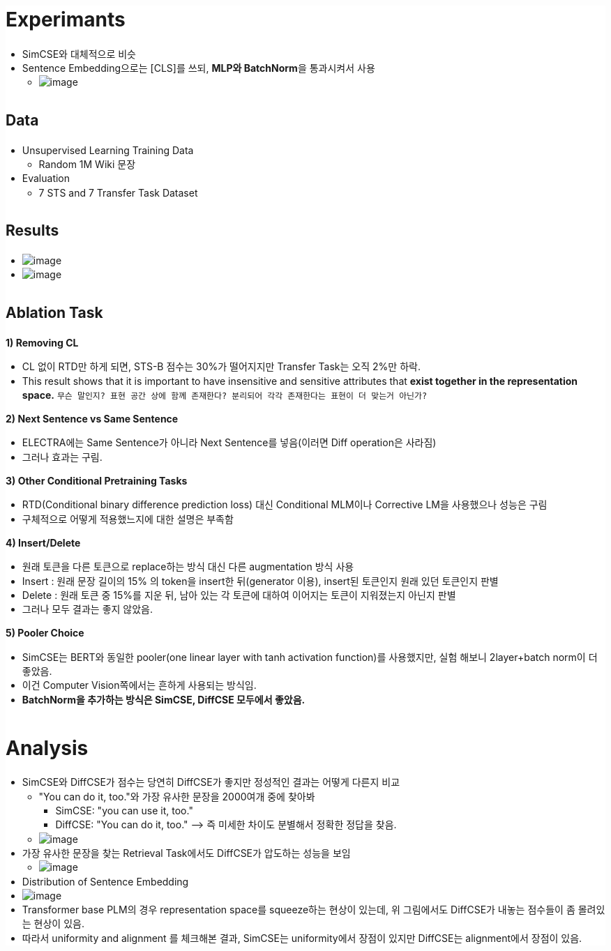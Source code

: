 # Experimants
- SimCSE와 대체적으로 비슷
- Sentence Embedding으로는 [CLS]를 쓰되, **MLP와 BatchNorm**을 통과시켜서 사용
  - ![image](https://user-images.githubusercontent.com/18374514/167557696-d010404c-9b0d-4f0c-aa5b-01abcd32a8db.png)

## Data
- Unsupervised Learning Training Data
  - Random 1M Wiki 문장
- Evaluation
  - 7 STS and 7 Transfer Task Dataset
 
## Results
- ![image](https://user-images.githubusercontent.com/18374514/167558318-f1ea357a-4573-4589-a3d8-36dca6616b14.png)
- ![image](https://user-images.githubusercontent.com/18374514/167558802-d983294b-2650-4560-8406-578031e65a37.png)

## Ablation Task
**1) Removing CL**
  -  CL 없이 RTD만 하게 되면, STS-B 점수는 30%가 떨어지지만 Transfer Task는 오직 2%만 하락. 
  - This result shows that it is important to have insensitive and sensitive attributes that **exist together in the representation space.** `무슨 말인지? 표현 공간 상에 함께 존재한다? 분리되어 각각 존재한다는 표현이 더 맞는거 아닌가?`

**2) Next Sentence vs Same Sentence**
  - ELECTRA에는 Same Sentence가 아니라 Next Sentence를 넣음(이러면 Diff operation은 사라짐)
  - 그러나 효과는 구림.

**3) Other Conditional Pretraining Tasks**
  - RTD(Conditional binary difference prediction loss) 대신 Conditional MLM이나 Corrective LM을 사용했으나 성능은 구림
  - 구체적으로 어떻게 적용했느지에 대한 설명은 부족함

**4) Insert/Delete**
  - 원래 토큰을 다른 토큰으로 replace하는 방식 대신 다른 augmentation 방식 사용
  - Insert : 원래 문장 길이의 15% 의 token을 insert한 뒤(generator 이용), insert된 토큰인지 원래 있던 토큰인지 판별
  - Delete : 원래 토큰 중 15%를 지운 뒤, 남아 있는 각 토큰에 대하여 이어지는 토큰이 지워졌는지 아닌지 판별
  - 그러나 모두 결과는 좋지 않았음.
 
**5) Pooler Choice**
  - SimCSE는 BERT와 동일한 pooler(one linear layer with tanh activation function)를 사용했지만, 실험 해보니 2layer+batch norm이 더 좋았음.
  - 이건 Computer Vision쪽에서는 흔하게 사용되는 방식임.
  - **BatchNorm을 추가하는 방식은 SimCSE, DiffCSE 모두에서 좋았음.**

# Analysis
- SimCSE와 DiffCSE가 점수는 당연히 DiffCSE가 좋지만 정성적인 결과는 어떻게 다른지 비교
  - "You can do it, too."와 가장 유사한 문장을 2000여개 중에 찾아봐
    - SimCSE: "you can use it, too."
    - DiffCSE: "You can do it, too." --> 즉 미세한 차이도 분별해서 정확한 정답을 찾음.
  - ![image](https://user-images.githubusercontent.com/18374514/167563909-86557a8c-77a8-4cdb-a779-fd2584fd5dfd.png)
- 가장 유사한 문장을 찾는 Retrieval Task에서도 DiffCSE가 압도하는 성능을 보임
  - ![image](https://user-images.githubusercontent.com/18374514/167564226-e72cd2e2-7589-48d2-b01b-40ff827b1fa8.png)
-  Distribution of Sentence Embedding
  - ![image](https://user-images.githubusercontent.com/18374514/167564325-ff440145-e9e4-4450-9fdd-cff31b702537.png)
  - Transformer base PLM의 경우 representation space를 squeeze하는 현상이 있는데, 위 그림에서도 DiffCSE가 내놓는 점수들이 좀 몰려있는 현상이 있음.
  - 따라서 uniformity and alignment 를 체크해본 결과, SimCSE는 uniformity에서 장점이 있지만 DiffCSE는 alignment에서 장점이 있음.